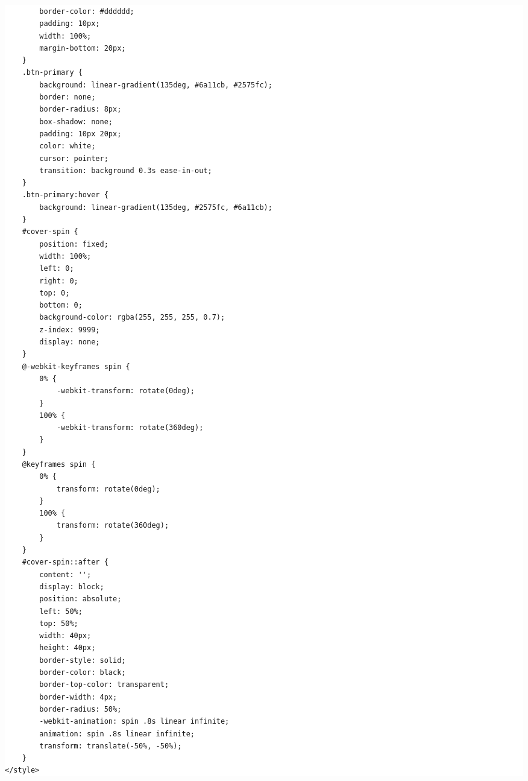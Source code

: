             border-color: #dddddd;
            padding: 10px;
            width: 100%;
            margin-bottom: 20px;
        }
        .btn-primary {
            background: linear-gradient(135deg, #6a11cb, #2575fc);
            border: none;
            border-radius: 8px;
            box-shadow: none;
            padding: 10px 20px;
            color: white;
            cursor: pointer;
            transition: background 0.3s ease-in-out;
        }
        .btn-primary:hover {
            background: linear-gradient(135deg, #2575fc, #6a11cb);
        }
        #cover-spin {
            position: fixed;
            width: 100%;
            left: 0;
            right: 0;
            top: 0;
            bottom: 0;
            background-color: rgba(255, 255, 255, 0.7);
            z-index: 9999;
            display: none;
        }
        @-webkit-keyframes spin {
            0% {
                -webkit-transform: rotate(0deg);
            }
            100% {
                -webkit-transform: rotate(360deg);
            }
        }
        @keyframes spin {
            0% {
                transform: rotate(0deg);
            }
            100% {
                transform: rotate(360deg);
            }
        }
        #cover-spin::after {
            content: '';
            display: block;
            position: absolute;
            left: 50%;
            top: 50%;
            width: 40px;
            height: 40px;
            border-style: solid;
            border-color: black;
            border-top-color: transparent;
            border-width: 4px;
            border-radius: 50%;
            -webkit-animation: spin .8s linear infinite;
            animation: spin .8s linear infinite;
            transform: translate(-50%, -50%);
        }
    </style>
